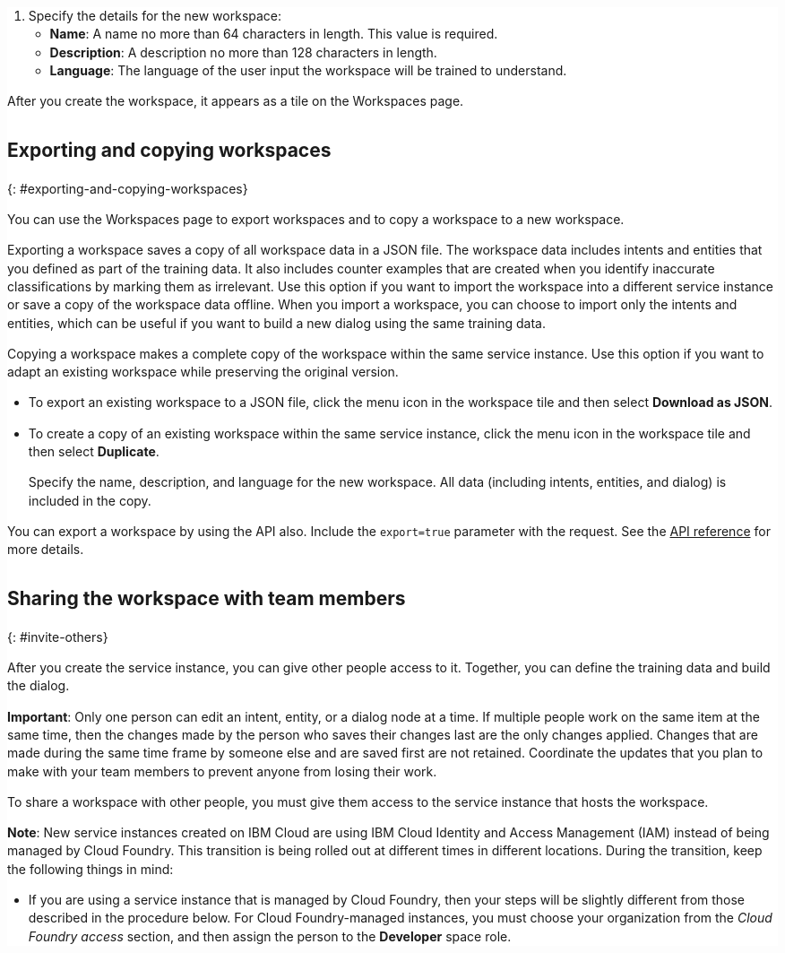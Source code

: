 1.  Specify the details for the new workspace:
    - **Name**: A name no more than 64 characters in length. This value is required.
    - **Description**: A description no more than 128 characters in length.
    - **Language**: The language of the user input the workspace will be trained to understand.

After you create the workspace, it appears as a tile on the Workspaces page.

## Exporting and copying workspaces
{: #exporting-and-copying-workspaces}

You can use the Workspaces page to export workspaces and to copy a workspace to a new workspace.

Exporting a workspace saves a copy of all workspace data in a JSON file. The workspace data includes intents and entities that you defined as part of the training data. It also includes counter examples that are created when you identify inaccurate classifications by marking them as irrelevant. Use this option if you want to import the workspace into a different service instance or save a copy of the workspace data offline. When you import a workspace, you can choose to import only the intents and entities, which can be useful if you want to build a new dialog using the same training data.

Copying a workspace makes a complete copy of the workspace within the same service instance. Use this option if you want to adapt an existing workspace while preserving the original version.

- To export an existing workspace to a JSON file, click the menu icon in the workspace tile and then select **Download as JSON**.
- To create a copy of an existing workspace within the same service instance, click the menu icon in the workspace tile and then select **Duplicate**.

    Specify the name, description, and language for the new workspace. All data (including intents, entities, and dialog) is included in the copy.

You can export a workspace by using the API also. Include the `export=true` parameter with the request. See the [API reference](https://www.ibm.com/watson/developercloud/assistant/api/v1/curl.html?curl#get-workspace) for more details.

## Sharing the workspace with team members
{: #invite-others}

After you create the service instance, you can give other people access to it. Together, you can define the training data and build the dialog.

**Important**: Only one person can edit an intent, entity, or a dialog node at a time. If multiple people work on the same item at the same time, then the changes made by the person who saves their changes last are the only changes applied. Changes that are made during the same time frame by someone else and are saved first are not retained. Coordinate the updates that you plan to make with your team members to prevent anyone from losing their work.

To share a workspace with other people, you must give them access to the service instance that hosts the workspace.

**Note**: New service instances created on IBM Cloud are using IBM Cloud Identity and Access Management (IAM) instead of being managed by Cloud Foundry. This transition is being rolled out at different times in different locations. During the transition, keep the following things in mind:

  - If you are using a service instance that is managed by Cloud Foundry, then your steps will be slightly different from those described in the procedure below. For Cloud Foundry-managed instances, you must choose your organization from the *Cloud Foundry access* section, and then assign the person to the **Developer** space role.
